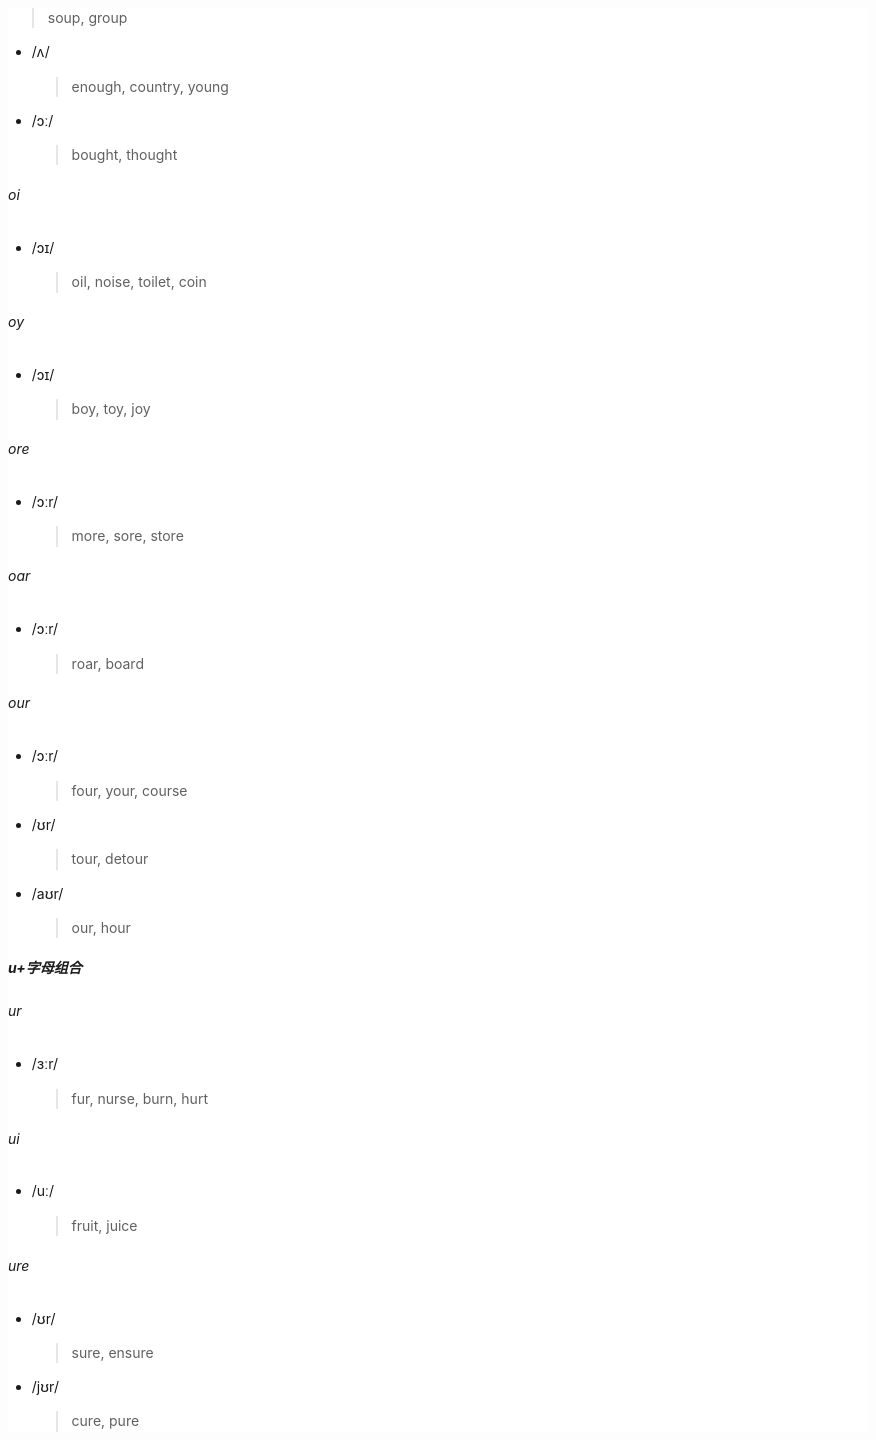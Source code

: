   > soup, group

- /ʌ/

  > enough, country, young

- /ɔː/

  > bought, thought

###### oi

- /ɔɪ/

  > oil, noise, toilet, coin

###### oy

- /ɔɪ/

  > boy, toy, joy

###### ore

- /ɔːr/

  > more, sore, store

###### oar

- /ɔːr/

  > roar, board

###### our

- /ɔːr/

  > four, your, course

- /ʊr/

  > tour, detour

- /aʊr/

  > our, hour

##### u+字母组合

###### ur

- /ɜːr/

  > fur, nurse, burn, hurt

###### ui

- /uː/

  > fruit, juice

###### ure

- /ʊr/

  > sure, ensure

- /jʊr/

  > cure, pure